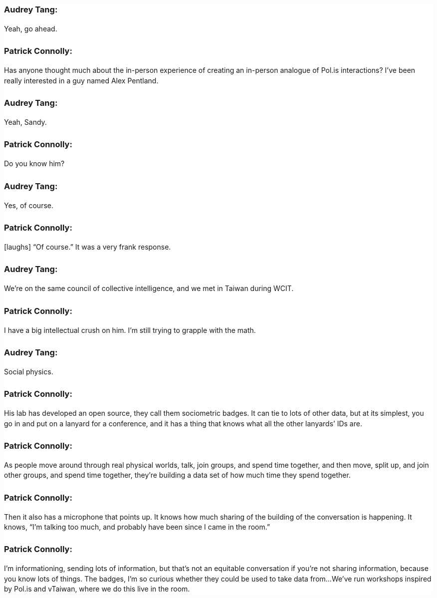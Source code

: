 ### Audrey Tang:
Yeah, go ahead.

### Patrick Connolly:
Has anyone thought much about the in-person experience of creating an in-person analogue of Pol.is interactions? I’ve been really interested in a guy named Alex Pentland.

### Audrey Tang:
Yeah, Sandy.

### Patrick Connolly:
Do you know him?

### Audrey Tang:
Yes, of course.

### Patrick Connolly:
\[laughs\] “Of course.” It was a very frank response.

### Audrey Tang:
We’re on the same council of collective intelligence, and we met in Taiwan during WCIT.

### Patrick Connolly:
I have a big intellectual crush on him. I’m still trying to grapple with the math.

### Audrey Tang:
Social physics.

### Patrick Connolly:
His lab has developed an open source, they call them sociometric badges. It can tie to lots of other data, but at its simplest, you go in and put on a lanyard for a conference, and it has a thing that knows what all the other lanyards’ IDs are.

### Patrick Connolly:
As people move around through real physical worlds, talk, join groups, and spend time together, and then move, split up, and join other groups, and spend time together, they’re building a data set of how much time they spend together.

### Patrick Connolly:
Then it also has a microphone that points up. It knows how much sharing of the building of the conversation is happening. It knows, “I’m talking too much, and probably have been since I came in the room.”

### Patrick Connolly:
I’m informationing, sending lots of information, but that’s not an equitable conversation if you’re not sharing information, because you know lots of things. The badges, I’m so curious whether they could be used to take data from...We’ve run workshops inspired by Pol.is and vTaiwan, where we do this live in the room.
